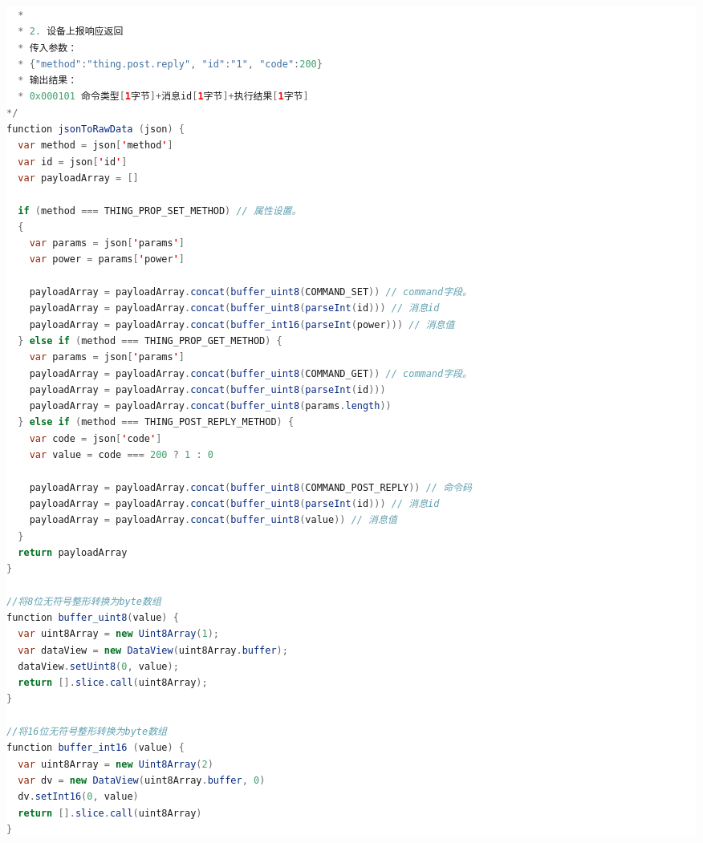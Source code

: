```java
  *
  * 2. 设备上报响应返回
  * 传入参数：
  * {"method":"thing.post.reply", "id":"1", "code":200}
  * 输出结果：
  * 0x000101 命令类型[1字节]+消息id[1字节]+执行结果[1字节]
*/
function jsonToRawData (json) {
  var method = json['method']
  var id = json['id']
  var payloadArray = []

  if (method === THING_PROP_SET_METHOD) // 属性设置。
  {
    var params = json['params']
    var power = params['power']

    payloadArray = payloadArray.concat(buffer_uint8(COMMAND_SET)) // command字段。
    payloadArray = payloadArray.concat(buffer_uint8(parseInt(id))) // 消息id
    payloadArray = payloadArray.concat(buffer_int16(parseInt(power))) // 消息值
  } else if (method === THING_PROP_GET_METHOD) {
    var params = json['params']
    payloadArray = payloadArray.concat(buffer_uint8(COMMAND_GET)) // command字段。
    payloadArray = payloadArray.concat(buffer_uint8(parseInt(id)))
    payloadArray = payloadArray.concat(buffer_uint8(params.length))
  } else if (method === THING_POST_REPLY_METHOD) {
    var code = json['code']
    var value = code === 200 ? 1 : 0

    payloadArray = payloadArray.concat(buffer_uint8(COMMAND_POST_REPLY)) // 命令码
    payloadArray = payloadArray.concat(buffer_uint8(parseInt(id))) // 消息id
    payloadArray = payloadArray.concat(buffer_uint8(value)) // 消息值
  }
  return payloadArray
}

//将8位无符号整形转换为byte数组
function buffer_uint8(value) {
  var uint8Array = new Uint8Array(1);
  var dataView = new DataView(uint8Array.buffer);
  dataView.setUint8(0, value);
  return [].slice.call(uint8Array);
}

//将16位无符号整形转换为byte数组
function buffer_int16 (value) {
  var uint8Array = new Uint8Array(2)
  var dv = new DataView(uint8Array.buffer, 0)
  dv.setInt16(0, value)
  return [].slice.call(uint8Array)
}

```